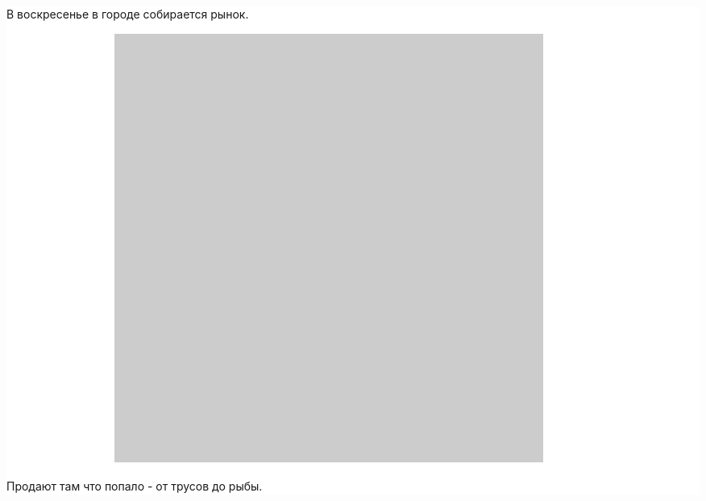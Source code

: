 В воскресенье в городе собирается рынок.

<a href="https://www.flickr.com/photos/118782975@N05/16494661778" title="DSC02985 by Elevenroute, on Flickr"><img src="/images/bg.png" data-src="https://farm9.staticflickr.com/8620/16494661778_235fe18947_b.jpg" width="800" height="532" alt="DSC02985"></a>

Продают там что попало - от трусов до рыбы.
